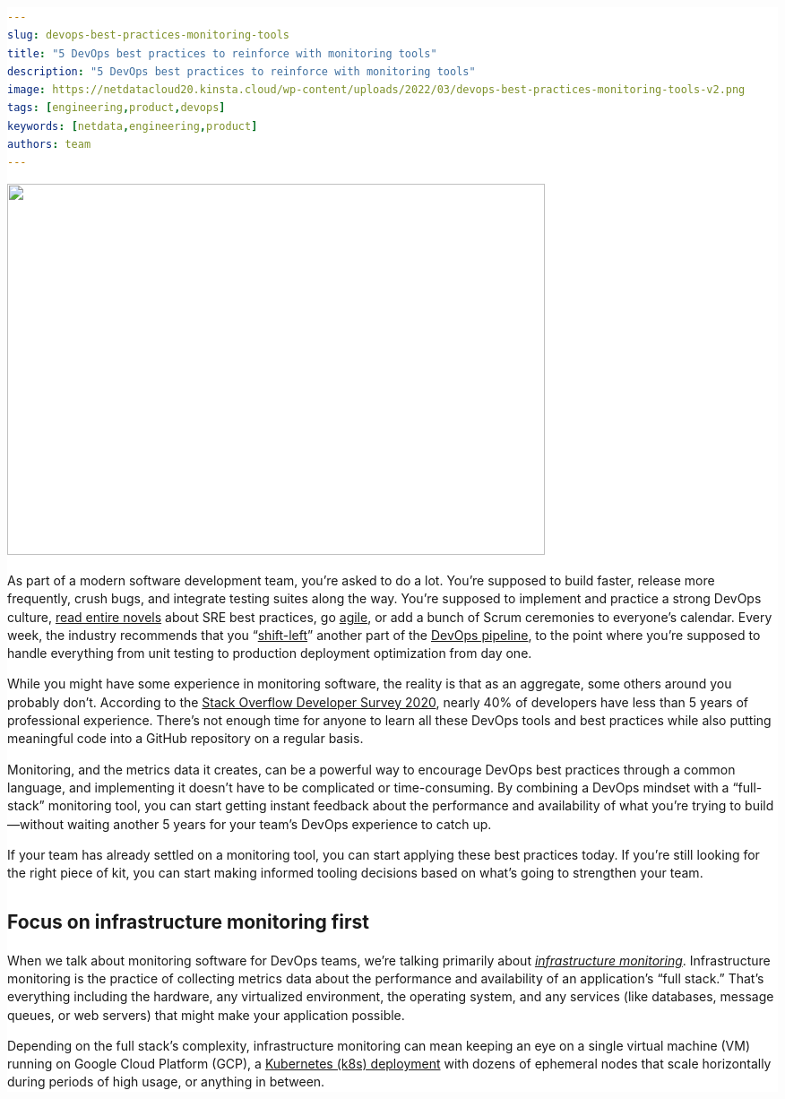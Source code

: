```yaml
---
slug: devops-best-practices-monitoring-tools
title: "5 DevOps best practices to reinforce with monitoring tools"
description: "5 DevOps best practices to reinforce with monitoring tools"
image: https://netdatacloud20.kinsta.cloud/wp-content/uploads/2022/03/devops-best-practices-monitoring-tools-v2.png
tags: [engineering,product,devops]
keywords: [netdata,engineering,product]
authors: team
---
```




<img class="alignnone size-medium wp-image-16441" src="https://netdatacloud20.kinsta.cloud/wp-content/uploads/2022/03/devops-best-practices-monitoring-tools-v2-600x414.png" alt="" width="600" height="414" />

As part of a modern software development team, you’re asked to do a lot. You’re supposed to build faster, release more frequently, crush bugs, and integrate testing suites along the way. You’re supposed to implement and practice a strong DevOps culture, <a href="https://github.com/upgundecha/howtheysre" target="_blank" rel="noopener noreferrer">read entire novels</a> about SRE best practices, go <a href="https://en.wikipedia.org/wiki/Agile_software_development" target="_blank" rel="noopener noreferrer">agile</a>, or add a bunch of Scrum ceremonies to everyone’s calendar. Every week, the industry recommends that you “<a href="https://devops.com/devops-shift-left-avoid-failure/" target="_blank" rel="noopener noreferrer">shift-left</a>” another part of the <a href="https://staging-www.netdata.cloud/blog/agile-static-analysis/" target="_blank" rel="noopener noreferrer">DevOps pipeline</a>, to the point where you’re supposed to handle everything from unit testing to production deployment optimization from day one.

While you might have some experience in monitoring software, the reality is that as an aggregate, some others around you probably don’t. According to the <a href="https://insights.stackoverflow.com/survey/2020#developer-profile-years-coding-professionally" target="_blank" rel="noopener noreferrer">Stack Overflow Developer Survey 2020</a>, nearly 40% of developers have less than 5 years of professional experience. There’s not enough time for anyone to learn all these DevOps tools and best practices while also putting meaningful code into a GitHub repository on a regular basis.

Monitoring, and the metrics data it creates, can be a powerful way to encourage DevOps best practices through a common language, and implementing it doesn’t have to be complicated or time-consuming. By combining a DevOps mindset with a “full-stack” monitoring tool, you can start getting instant feedback about the performance and availability of what you’re trying to build—without waiting another 5 years for your team’s DevOps experience to catch up.

If your team has already settled on a monitoring tool, you can start applying these best practices today. If you’re still looking for the right piece of kit, you can start making informed tooling decisions based on what’s going to strengthen your team.
<h2>Focus on infrastructure monitoring first</h2>
When we talk about monitoring software for DevOps teams, we’re talking primarily about <a href="https://staging-www.netdata.cloud/blog/what-is-infrastructure-monitoring/" target="_blank" rel="noopener noreferrer"><em>infrastructure monitoring</em></a>. Infrastructure monitoring is the practice of collecting metrics data about the performance and availability of an application’s “full stack.” That’s everything including the hardware, any virtualized environment, the operating system, and any services (like databases, message queues, or web servers) that might make your application possible.

Depending on the full stack’s complexity, infrastructure monitoring can mean keeping an eye on a single virtual machine (VM) running on Google Cloud Platform (GCP), a <a href="https://learn.netdata.cloud/guides/monitor/kubernetes-k8s-netdata" target="_blank" rel="noopener noreferrer">Kubernetes (k8s) deployment</a> with dozens of ephemeral nodes that scale horizontally during periods of high usage, or anything in between.
